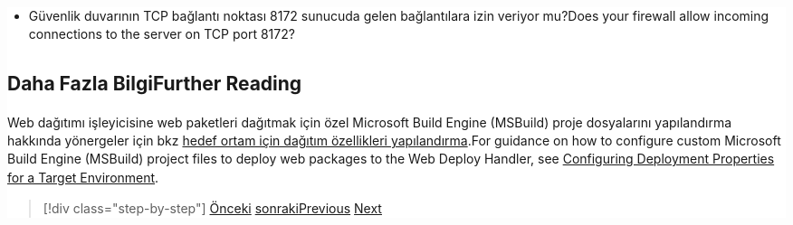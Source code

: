 - <span data-ttu-id="d3b01-325">Güvenlik duvarının TCP bağlantı noktası 8172 sunucuda gelen bağlantılara izin veriyor mu?</span><span class="sxs-lookup"><span data-stu-id="d3b01-325">Does your firewall allow incoming connections to the server on TCP port 8172?</span></span>

## <a name="further-reading"></a><span data-ttu-id="d3b01-326">Daha Fazla Bilgi</span><span class="sxs-lookup"><span data-stu-id="d3b01-326">Further Reading</span></span>

<span data-ttu-id="d3b01-327">Web dağıtımı işleyicisine web paketleri dağıtmak için özel Microsoft Build Engine (MSBuild) proje dosyalarını yapılandırma hakkında yönergeler için bkz [hedef ortam için dağıtım özellikleri yapılandırma](configuring-deployment-properties-for-a-target-environment.md).</span><span class="sxs-lookup"><span data-stu-id="d3b01-327">For guidance on how to configure custom Microsoft Build Engine (MSBuild) project files to deploy web packages to the Web Deploy Handler, see [Configuring Deployment Properties for a Target Environment](configuring-deployment-properties-for-a-target-environment.md).</span></span>

> [!div class="step-by-step"]
> <span data-ttu-id="d3b01-328">[Önceki](configuring-a-web-server-for-web-deploy-publishing-remote-agent.md)
> [sonraki](configuring-a-web-server-for-web-deploy-publishing-offline-deployment.md)</span><span class="sxs-lookup"><span data-stu-id="d3b01-328">[Previous](configuring-a-web-server-for-web-deploy-publishing-remote-agent.md)
[Next](configuring-a-web-server-for-web-deploy-publishing-offline-deployment.md)</span></span>

